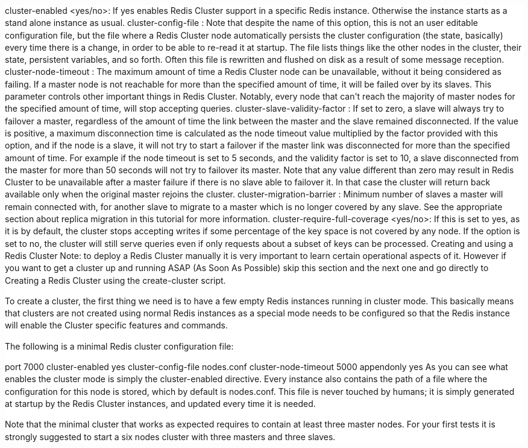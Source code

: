 cluster-enabled <yes/no>: If yes enables Redis Cluster support in a specific Redis instance. Otherwise the instance starts as a stand alone instance as usual.
cluster-config-file <filename>: Note that despite the name of this option, this is not an user editable configuration file, but the file where a Redis Cluster node automatically persists the cluster configuration (the state, basically) every time there is a change, in order to be able to re-read it at startup. The file lists things like the other nodes in the cluster, their state, persistent variables, and so forth. Often this file is rewritten and flushed on disk as a result of some message reception.
cluster-node-timeout <milliseconds>: The maximum amount of time a Redis Cluster node can be unavailable, without it being considered as failing. If a master node is not reachable for more than the specified amount of time, it will be failed over by its slaves. This parameter controls other important things in Redis Cluster. Notably, every node that can't reach the majority of master nodes for the specified amount of time, will stop accepting queries.
cluster-slave-validity-factor <factor>: If set to zero, a slave will always try to failover a master, regardless of the amount of time the link between the master and the slave remained disconnected. If the value is positive, a maximum disconnection time is calculated as the node timeout value multiplied by the factor provided with this option, and if the node is a slave, it will not try to start a failover if the master link was disconnected for more than the specified amount of time. For example if the node timeout is set to 5 seconds, and the validity factor is set to 10, a slave disconnected from the master for more than 50 seconds will not try to failover its master. Note that any value different than zero may result in Redis Cluster to be unavailable after a master failure if there is no slave able to failover it. In that case the cluster will return back available only when the original master rejoins the cluster.
cluster-migration-barrier <count>: Minimum number of slaves a master will remain connected with, for another slave to migrate to a master which is no longer covered by any slave. See the appropriate section about replica migration in this tutorial for more information.
cluster-require-full-coverage <yes/no>: If this is set to yes, as it is by default, the cluster stops accepting writes if some percentage of the key space is not covered by any node. If the option is set to no, the cluster will still serve queries even if only requests about a subset of keys can be processed.
Creating and using a Redis Cluster
Note: to deploy a Redis Cluster manually it is very important to learn certain operational aspects of it. However if you want to get a cluster up and running ASAP (As Soon As Possible) skip this section and the next one and go directly to Creating a Redis Cluster using the create-cluster script.

To create a cluster, the first thing we need is to have a few empty Redis instances running in cluster mode. This basically means that clusters are not created using normal Redis instances as a special mode needs to be configured so that the Redis instance will enable the Cluster specific features and commands.

The following is a minimal Redis cluster configuration file:

port 7000
cluster-enabled yes
cluster-config-file nodes.conf
cluster-node-timeout 5000
appendonly yes
As you can see what enables the cluster mode is simply the cluster-enabled directive. Every instance also contains the path of a file where the configuration for this node is stored, which by default is nodes.conf. This file is never touched by humans; it is simply generated at startup by the Redis Cluster instances, and updated every time it is needed.

Note that the minimal cluster that works as expected requires to contain at least three master nodes. For your first tests it is strongly suggested to start a six nodes cluster with three masters and three slaves.
